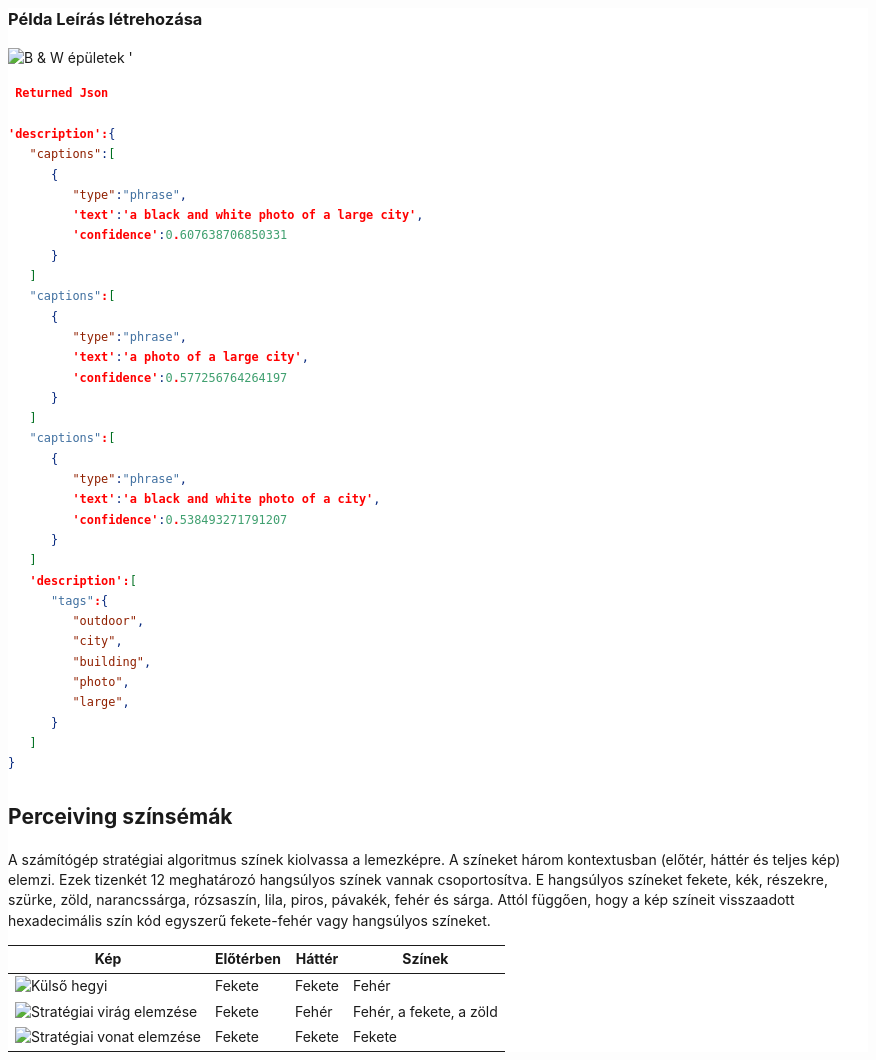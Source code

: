 ### <a name="example-description-generation"></a>Példa Leírás létrehozása
![B & W épületek](./Images/bw_buildings.jpg) '
```json
 Returned Json

'description':{
   "captions":[
      {
         "type":"phrase",
         'text':'a black and white photo of a large city',
         'confidence':0.607638706850331
      }
   ]   
   "captions":[
      {
         "type":"phrase",
         'text':'a photo of a large city',
         'confidence':0.577256764264197
      }
   ]   
   "captions":[
      {
         "type":"phrase",
         'text':'a black and white photo of a city',
         'confidence':0.538493271791207
      }
   ]   
   'description':[
      "tags":{
         "outdoor",
         "city",
         "building",
         "photo",
         "large",
      }
   ]
}
```

## <a name="perceiving-color-schemes"></a>Perceiving színsémák
A számítógép stratégiai algoritmus színek kiolvassa a lemezképre. A színeket három kontextusban (előtér, háttér és teljes kép) elemzi. Ezek tizenkét 12 meghatározó hangsúlyos színek vannak csoportosítva. E hangsúlyos színeket fekete, kék, részekre, szürke, zöld, narancssárga, rózsaszín, lila, piros, pávakék, fehér és sárga. Attól függően, hogy a kép színeit visszaadott hexadecimális szín kód egyszerű fekete-fehér vagy hangsúlyos színeket.

Kép                                                       | Előtérben |Háttér| Színek
----------------------------------------------------------- | --------- | ------- | ------
![Külső hegyi](./Images/mountain_vista.jpg)            | Fekete     | Fekete   | Fehér
![Stratégiai virág elemzése](./Images/flower.jpg)               | Fekete     | Fehér   | Fehér, a fekete, a zöld
![Stratégiai vonat elemzése](./Images/train_station.jpg) | Fekete     | Fekete   | Fekete
